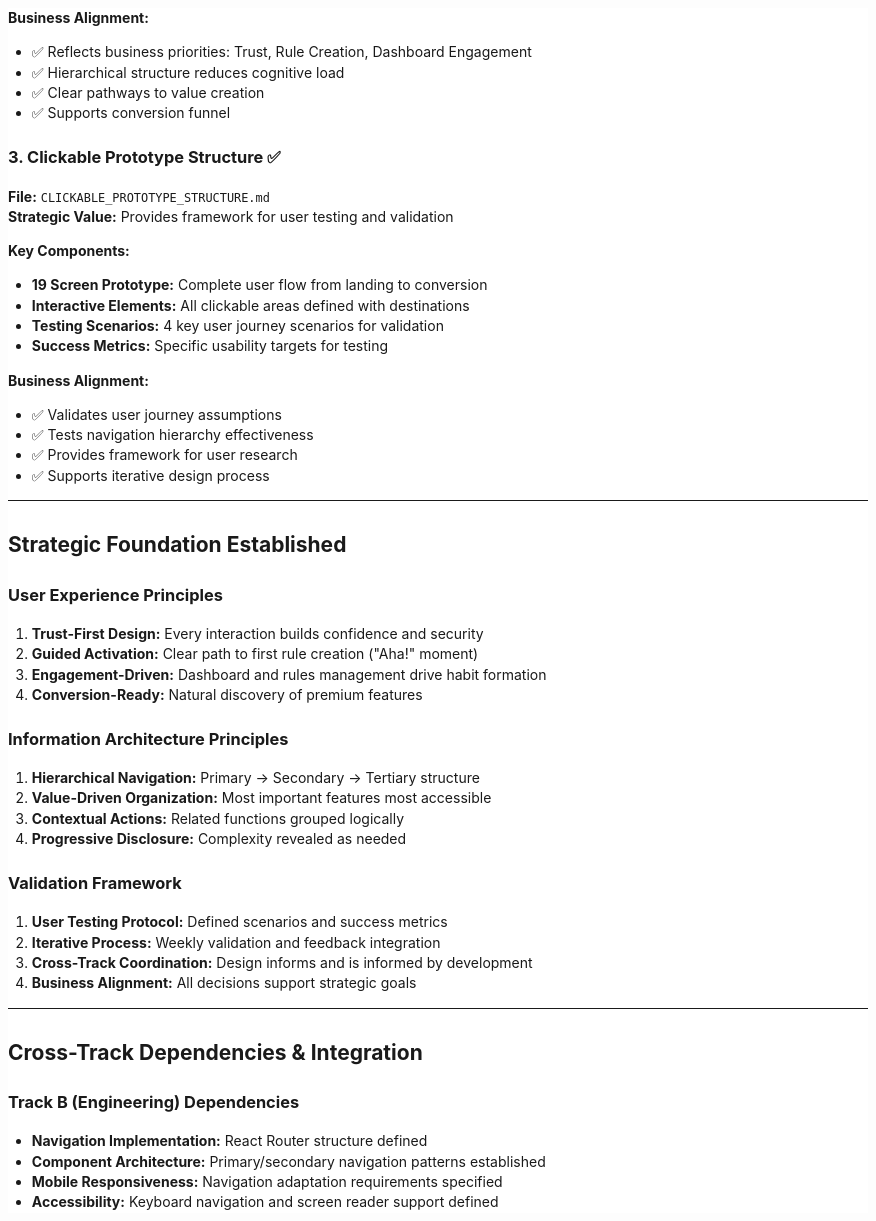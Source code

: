 **Business Alignment:**
- ✅ Reflects business priorities: Trust, Rule Creation, Dashboard Engagement
- ✅ Hierarchical structure reduces cognitive load
- ✅ Clear pathways to value creation
- ✅ Supports conversion funnel

### **3. Clickable Prototype Structure** ✅
**File:** `CLICKABLE_PROTOTYPE_STRUCTURE.md`  
**Strategic Value:** Provides framework for user testing and validation

**Key Components:**
- **19 Screen Prototype:** Complete user flow from landing to conversion
- **Interactive Elements:** All clickable areas defined with destinations
- **Testing Scenarios:** 4 key user journey scenarios for validation
- **Success Metrics:** Specific usability targets for testing

**Business Alignment:**
- ✅ Validates user journey assumptions
- ✅ Tests navigation hierarchy effectiveness
- ✅ Provides framework for user research
- ✅ Supports iterative design process

---

## **Strategic Foundation Established**

### **User Experience Principles**
1. **Trust-First Design:** Every interaction builds confidence and security
2. **Guided Activation:** Clear path to first rule creation ("Aha!" moment)
3. **Engagement-Driven:** Dashboard and rules management drive habit formation
4. **Conversion-Ready:** Natural discovery of premium features

### **Information Architecture Principles**
1. **Hierarchical Navigation:** Primary → Secondary → Tertiary structure
2. **Value-Driven Organization:** Most important features most accessible
3. **Contextual Actions:** Related functions grouped logically
4. **Progressive Disclosure:** Complexity revealed as needed

### **Validation Framework**
1. **User Testing Protocol:** Defined scenarios and success metrics
2. **Iterative Process:** Weekly validation and feedback integration
3. **Cross-Track Coordination:** Design informs and is informed by development
4. **Business Alignment:** All decisions support strategic goals

---

## **Cross-Track Dependencies & Integration**

### **Track B (Engineering) Dependencies**
- **Navigation Implementation:** React Router structure defined
- **Component Architecture:** Primary/secondary navigation patterns established
- **Mobile Responsiveness:** Navigation adaptation requirements specified
- **Accessibility:** Keyboard navigation and screen reader support defined

